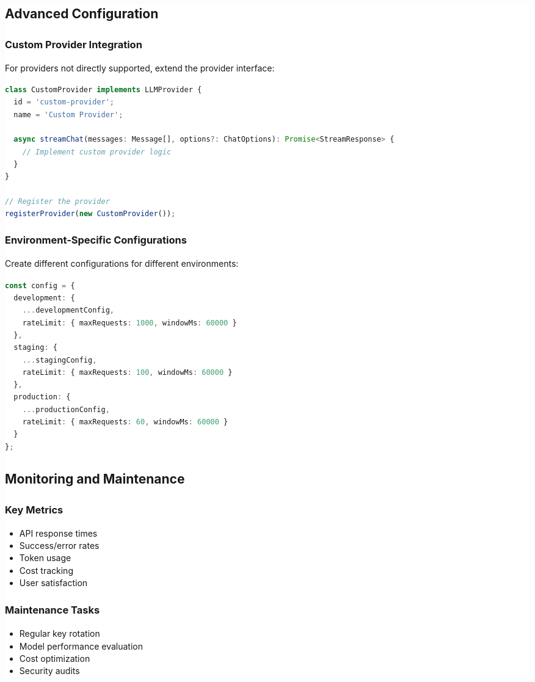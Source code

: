## Advanced Configuration

### Custom Provider Integration
For providers not directly supported, extend the provider interface:

```typescript
class CustomProvider implements LLMProvider {
  id = 'custom-provider';
  name = 'Custom Provider';
  
  async streamChat(messages: Message[], options?: ChatOptions): Promise<StreamResponse> {
    // Implement custom provider logic
  }
}

// Register the provider
registerProvider(new CustomProvider());
```

### Environment-Specific Configurations
Create different configurations for different environments:

```typescript
const config = {
  development: {
    ...developmentConfig,
    rateLimit: { maxRequests: 1000, windowMs: 60000 }
  },
  staging: {
    ...stagingConfig,
    rateLimit: { maxRequests: 100, windowMs: 60000 }
  },
  production: {
    ...productionConfig,
    rateLimit: { maxRequests: 60, windowMs: 60000 }
  }
};
```

## Monitoring and Maintenance

### Key Metrics
- API response times
- Success/error rates
- Token usage
- Cost tracking
- User satisfaction

### Maintenance Tasks
- Regular key rotation
- Model performance evaluation
- Cost optimization
- Security audits
